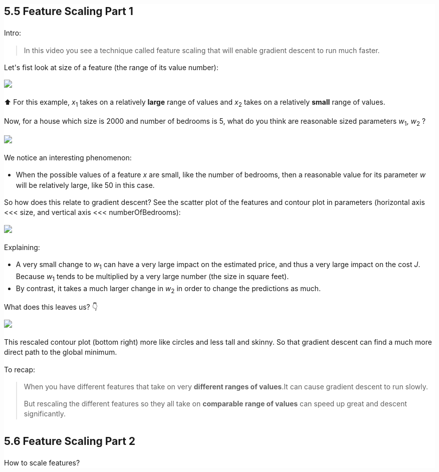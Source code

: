 ## 5.5 Feature Scaling Part 1

Intro:

> In this video you see a technique called feature scaling that will enable gradient descent to run much faster.

Let's fist look at size of a feature (the range of its value number):

<img src="https://siyuan-harry.oss-cn-beijing.aliyuncs.com/oss://siyuan-harry/20230601214437.png"/>

⬆️ For this example, $x_1$ takes on a relatively **large** range of values and $x_2$ takes on a relatively **small** range of values.

Now, for a house which size is 2000 and number of bedrooms is 5, what do you think are reasonable sized parameters $w_1$, $w_2$ ?

<img src="https://siyuan-harry.oss-cn-beijing.aliyuncs.com/oss://siyuan-harry/20230601214945.png"/>

We notice an interesting phenomenon:

- When the possible values of a feature $x$ are small, like the number of bedrooms, then a reasonable value for its parameter $w$ will be relatively large, like 50 in this case. 

So how does this relate to gradient descent? See the scatter plot of the features and contour plot in parameters (horizontal axis <<< size, and vertical axis <<< numberOfBedrooms):

<img src="https://siyuan-harry.oss-cn-beijing.aliyuncs.com/oss://siyuan-harry/20230601222407.png"/>

Explaining:

- A very small change to $w_1$ can have a very large impact on the estimated price, and thus a very large impact on the cost $J$. Because $w_1$ tends to be multiplied by a very large number (the size in square feet).
- By contrast, it takes a much larger change in $w_2$ in order to change the predictions as much.

What does this leaves us? 👇

<img src="https://siyuan-harry.oss-cn-beijing.aliyuncs.com/oss://siyuan-harry/20230601224249.png"/>



This rescaled contour plot (bottom right) more like circles and less tall and skinny. So that gradient descent can find a much more direct path to the global minimum.

To recap:

> When you have different features that take on very **different ranges of values**.It can cause gradient descent to run slowly. 
>
> But rescaling the different features so they all take on **comparable range of values** can speed up great and descent significantly. 

## 5.6 Feature Scaling Part 2

How to scale features?
